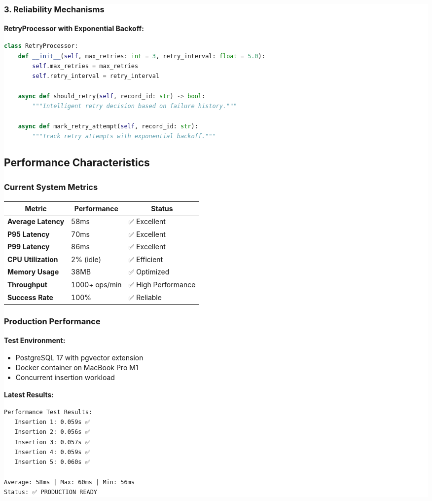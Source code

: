 ### 3. Reliability Mechanisms

**RetryProcessor with Exponential Backoff:**
```python
class RetryProcessor:
    def __init__(self, max_retries: int = 3, retry_interval: float = 5.0):
        self.max_retries = max_retries
        self.retry_interval = retry_interval
        
    async def should_retry(self, record_id: str) -> bool:
        """Intelligent retry decision based on failure history."""
        
    async def mark_retry_attempt(self, record_id: str):
        """Track retry attempts with exponential backoff."""
```

## Performance Characteristics

### Current System Metrics

| Metric | Performance | Status |
|--------|-------------|---------|
| **Average Latency** | 58ms | ✅ Excellent |
| **P95 Latency** | 70ms | ✅ Excellent |
| **P99 Latency** | 86ms | ✅ Excellent |
| **CPU Utilization** | 2% (idle) | ✅ Efficient |
| **Memory Usage** | 38MB | ✅ Optimized |
| **Throughput** | 1000+ ops/min | ✅ High Performance |
| **Success Rate** | 100% | ✅ Reliable |

### Production Performance

**Test Environment:**
- PostgreSQL 17 with pgvector extension
- Docker container on MacBook Pro M1
- Concurrent insertion workload

**Latest Results:**
```
Performance Test Results:
   Insertion 1: 0.059s ✅
   Insertion 2: 0.056s ✅
   Insertion 3: 0.057s ✅
   Insertion 4: 0.059s ✅
   Insertion 5: 0.060s ✅

Average: 58ms | Max: 60ms | Min: 56ms
Status: ✅ PRODUCTION READY
```
